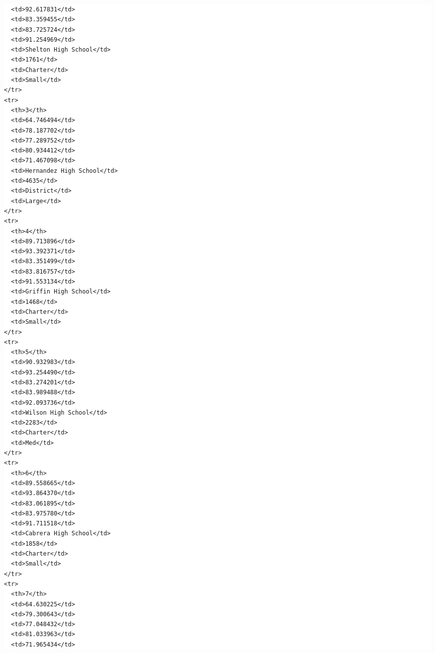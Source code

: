       <td>92.617831</td>
      <td>83.359455</td>
      <td>83.725724</td>
      <td>91.254969</td>
      <td>Shelton High School</td>
      <td>1761</td>
      <td>Charter</td>
      <td>Small</td>
    </tr>
    <tr>
      <th>3</th>
      <td>64.746494</td>
      <td>78.187702</td>
      <td>77.289752</td>
      <td>80.934412</td>
      <td>71.467098</td>
      <td>Hernandez High School</td>
      <td>4635</td>
      <td>District</td>
      <td>Large</td>
    </tr>
    <tr>
      <th>4</th>
      <td>89.713896</td>
      <td>93.392371</td>
      <td>83.351499</td>
      <td>83.816757</td>
      <td>91.553134</td>
      <td>Griffin High School</td>
      <td>1468</td>
      <td>Charter</td>
      <td>Small</td>
    </tr>
    <tr>
      <th>5</th>
      <td>90.932983</td>
      <td>93.254490</td>
      <td>83.274201</td>
      <td>83.989488</td>
      <td>92.093736</td>
      <td>Wilson High School</td>
      <td>2283</td>
      <td>Charter</td>
      <td>Med</td>
    </tr>
    <tr>
      <th>6</th>
      <td>89.558665</td>
      <td>93.864370</td>
      <td>83.061895</td>
      <td>83.975780</td>
      <td>91.711518</td>
      <td>Cabrera High School</td>
      <td>1858</td>
      <td>Charter</td>
      <td>Small</td>
    </tr>
    <tr>
      <th>7</th>
      <td>64.630225</td>
      <td>79.300643</td>
      <td>77.048432</td>
      <td>81.033963</td>
      <td>71.965434</td>